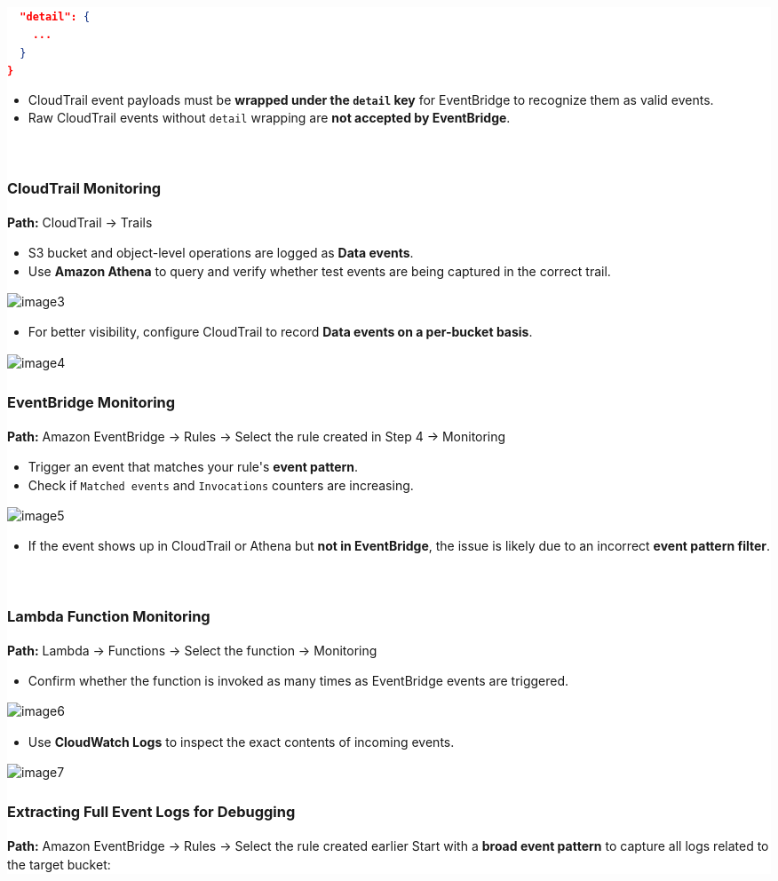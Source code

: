 ```json
  "detail": {
    ...
  }
}
```
- CloudTrail event payloads must be **wrapped under the `detail` key** for EventBridge to recognize them as valid events.
- Raw CloudTrail events without `detail` wrapping are **not accepted by EventBridge**.

<br>

### CloudTrail Monitoring
**Path:** CloudTrail → Trails
- S3 bucket and object-level operations are logged as **Data events**.
- Use **Amazon Athena** to query and verify whether test events are being captured in the correct trail.

<img width="503" alt="image3" src="https://github.com/user-attachments/assets/61d54da9-f482-4b7a-b292-1c207d16639c" />

- For better visibility, configure CloudTrail to record **Data events on a per-bucket basis**.

<img width="1228" alt="image4" src="https://github.com/user-attachments/assets/231c2529-d919-4e41-877e-5e2824069608" />

<br>

### EventBridge Monitoring
**Path:** Amazon EventBridge → Rules → Select the rule created in Step 4 → Monitoring
- Trigger an event that matches your rule's **event pattern**.
- Check if `Matched events` and `Invocations` counters are increasing.

<img width="1234" alt="image5" src="https://github.com/user-attachments/assets/89d6aef3-80bc-4ed4-a429-7f24c3a3bddf" />

- If the event shows up in CloudTrail or Athena but **not in EventBridge**, the issue is likely due to an incorrect **event pattern filter**.

<br>

### Lambda Function Monitoring
**Path:** Lambda → Functions → Select the function → Monitoring
- Confirm whether the function is invoked as many times as EventBridge events are triggered.

<img width="1190" alt="image6" src="https://github.com/user-attachments/assets/e1f917cb-d226-43fc-9646-ebb5431ab153" />

- Use **CloudWatch Logs** to inspect the exact contents of incoming events.

<img width="1706" alt="image7" src="https://github.com/user-attachments/assets/880fda16-784e-4ddd-a173-6693c020da1d" />

<br>

### Extracting Full Event Logs for Debugging
**Path:** Amazon EventBridge → Rules → Select the rule created earlier
Start with a **broad event pattern** to capture all logs related to the target bucket:

